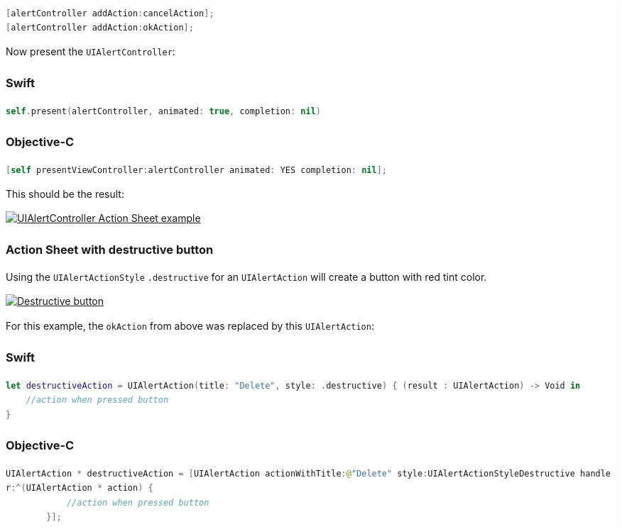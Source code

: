 ```swift
[alertController addAction:cancelAction];
[alertController addAction:okAction];

```

Now present the `UIAlertController`:

### Swift

```swift
self.present(alertController, animated: true, completion: nil)

```

### Objective-C

```swift
[self presentViewController:alertController animated: YES completion: nil];

```

This should be the result:

[<img src="http://i.stack.imgur.com/M0uT4.png" alt="UIAlertController Action Sheet example" />](http://i.stack.imgur.com/M0uT4.png)

### Action Sheet with destructive button

Using the `UIAlertActionStyle` `.destructive` for an `UIAlertAction` will create a button with red tint color.

[<img src="http://i.stack.imgur.com/yfT3b.png" alt="Destructive button" />](http://i.stack.imgur.com/yfT3b.png)

For this example, the `okAction` from above was replaced by this `UIAlertAction`:

### Swift

```swift
let destructiveAction = UIAlertAction(title: "Delete", style: .destructive) { (result : UIAlertAction) -> Void in
    //action when pressed button
}

```

### Objective-C

```swift
UIAlertAction * destructiveAction = [UIAlertAction actionWithTitle:@"Delete" style:UIAlertActionStyleDestructive handler:^(UIAlertAction * action) {
            //action when pressed button
        }];

```

